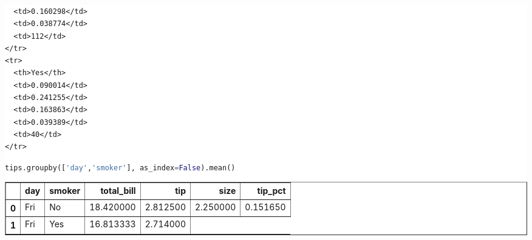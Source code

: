       <td>0.160298</td>
      <td>0.038774</td>
      <td>112</td>
    </tr>
    <tr>
      <th>Yes</th>
      <td>0.090014</td>
      <td>0.241255</td>
      <td>0.163863</td>
      <td>0.039389</td>
      <td>40</td>
    </tr>
  </tbody>
</table>
</div>




```python
tips.groupby(['day','smoker'], as_index=False).mean()
```




<div>
<style scoped>
    .dataframe tbody tr th:only-of-type {
        vertical-align: middle;
    }

    .dataframe tbody tr th {
        vertical-align: top;
    }

    .dataframe thead th {
        text-align: right;
    }
</style>
<table border="1" class="dataframe">
  <thead>
    <tr style="text-align: right;">
      <th></th>
      <th>day</th>
      <th>smoker</th>
      <th>total_bill</th>
      <th>tip</th>
      <th>size</th>
      <th>tip_pct</th>
    </tr>
  </thead>
  <tbody>
    <tr>
      <th>0</th>
      <td>Fri</td>
      <td>No</td>
      <td>18.420000</td>
      <td>2.812500</td>
      <td>2.250000</td>
      <td>0.151650</td>
    </tr>
    <tr>
      <th>1</th>
      <td>Fri</td>
      <td>Yes</td>
      <td>16.813333</td>
      <td>2.714000</td>